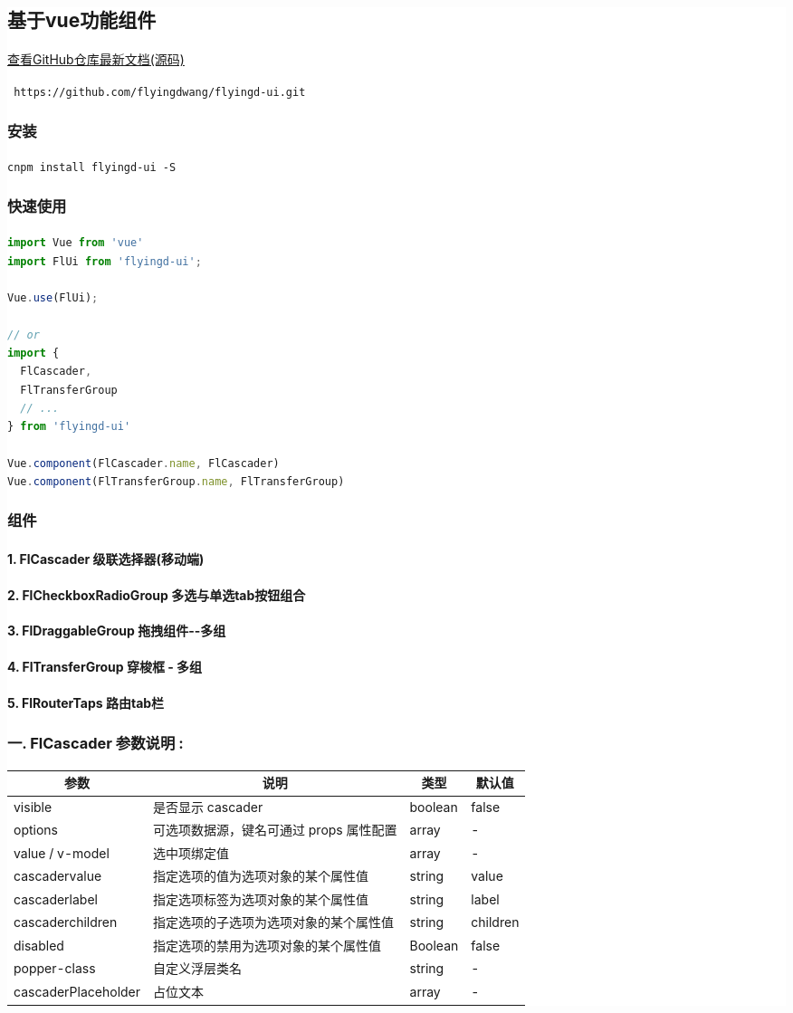 ##  基于vue功能组件

[查看GitHub仓库最新文档(源码)](https://github.com/flyingdwang/flyingd-ui.git)

` https://github.com/flyingdwang/flyingd-ui.git`

### 安装

` cnpm install flyingd-ui -S ` 

### 快速使用

```  js
import Vue from 'vue'
import FlUi from 'flyingd-ui';

Vue.use(FlUi);

// or
import {
  FlCascader,
  FlTransferGroup
  // ...
} from 'flyingd-ui'

Vue.component(FlCascader.name, FlCascader)
Vue.component(FlTransferGroup.name, FlTransferGroup)

```

### 组件

#### 1. FlCascader 级联选择器(移动端)

#### 2. FlCheckboxRadioGroup 多选与单选tab按钮组合

####  3. FlDraggableGroup 拖拽组件--多组

####  4. FlTransferGroup  穿梭框 - 多组

####  5. FlRouterTaps  路由tab栏



###  一. FlCascader 参数说明 :

| 参数                | 说明                                    | 类型    | 默认值   |
| ------------------- | --------------------------------------- | ------- | -------- |
| visible             | 是否显示 cascader                       | boolean | false    |
| options             | 可选项数据源，键名可通过 props 属性配置 | array   | -        |
| value / v-model     | 选中项绑定值                            | array   | -        |
| cascadervalue       | 指定选项的值为选项对象的某个属性值      | string  | value    |
| cascaderlabel       | 指定选项标签为选项对象的某个属性值      | string  | label    |
| cascaderchildren    | 指定选项的子选项为选项对象的某个属性值  | string  | children |
| disabled            | 指定选项的禁用为选项对象的某个属性值    | Boolean | false    |
| popper-class        | 自定义浮层类名                          | string  | -        |
| cascaderPlaceholder | 占位文本                                | array   | -        |
